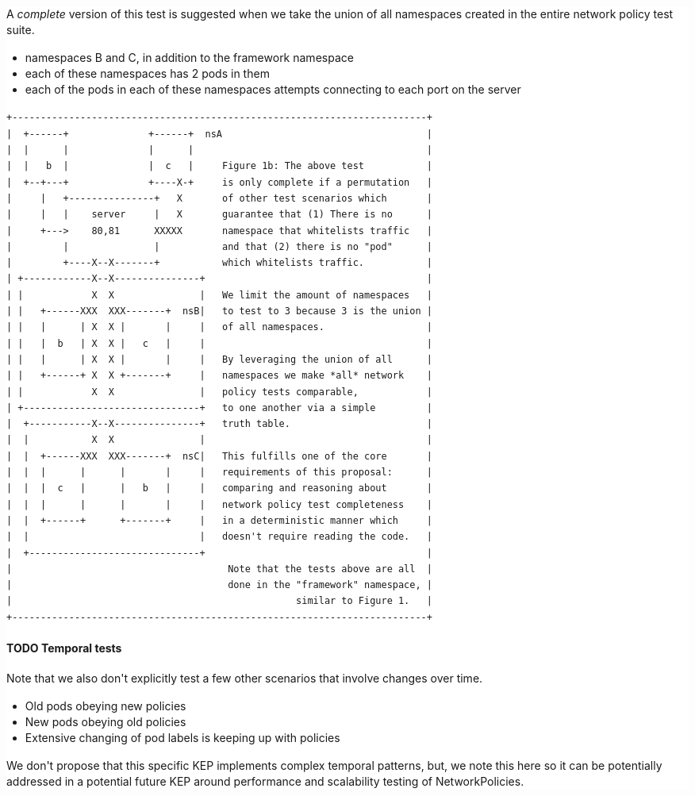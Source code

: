 A *complete* version of this test is suggested when we take the union of all
namespaces created in the entire network policy test suite. 
 
- namespaces B and C, in addition to the framework namespace
- each of these namespaces has 2 pods in them
- each of the pods in each of these namespaces attempts connecting to each port on the server
 
```
+-------------------------------------------------------------------------+
|  +------+              +------+  nsA                                    |
|  |      |              |      |                                         |
|  |   b  |              |  c   |     Figure 1b: The above test           |
|  +--+---+              +----X-+     is only complete if a permutation   |
|     |   +---------------+   X       of other test scenarios which       |
|     |   |    server     |   X       guarantee that (1) There is no      |
|     +--->    80,81      XXXXX       namespace that whitelists traffic   |
|         |               |           and that (2) there is no "pod"      | 
|         +----X--X-------+           which whitelists traffic.           |       
| +------------X--X---------------+                                       |       
| |            X  X               |   We limit the amount of namespaces   |       
| |   +------XXX  XXX-------+  nsB|   to test to 3 because 3 is the union |
| |   |      | X  X |       |     |   of all namespaces.                  |
| |   |  b   | X  X |   c   |     |                                       |
| |   |      | X  X |       |     |   By leveraging the union of all      |
| |   +------+ X  X +-------+     |   namespaces we make *all* network    |
| |            X  X               |   policy tests comparable,            |
| +-------------------------------+   to one another via a simple         |
|  +-----------X--X---------------+   truth table.                        |
|  |           X  X               |                                       |
|  |  +------XXX  XXX-------+  nsC|   This fulfills one of the core       |
|  |  |      |      |       |     |   requirements of this proposal:      |
|  |  |  c   |      |   b   |     |   comparing and reasoning about       |
|  |  |      |      |       |     |   network policy test completeness    |
|  |  +------+      +-------+     |   in a deterministic manner which     |
|  |                              |   doesn't require reading the code.   |
|  +------------------------------+                                       |
|                                      Note that the tests above are all  |
|                                      done in the "framework" namespace, |
|                                                  similar to Figure 1.   |
+-------------------------------------------------------------------------+
```

#### TODO Temporal tests

Note that we also don't explicitly test a few other scenarios that involve changes over time.

- Old pods obeying new policies
- New pods obeying old policies
- Extensive changing of pod labels is keeping up with policies

We don't propose that this specific KEP implements complex temporal patterns, but, we note this here so it can be potentially addressed in a potential future KEP around performance and scalability testing of NetworkPolicies.
